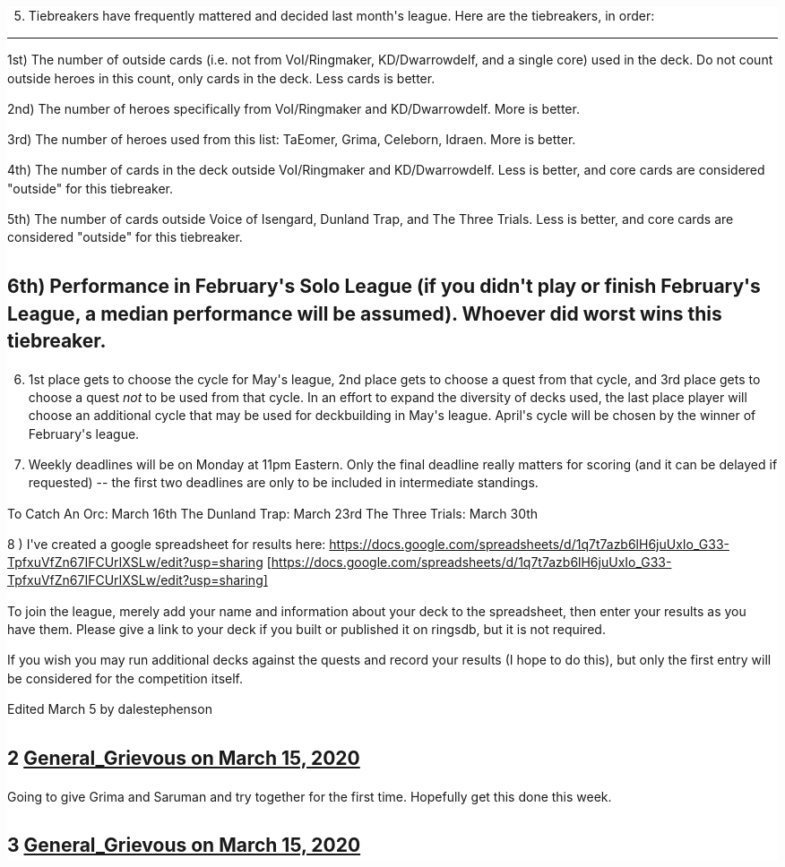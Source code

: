 5) Tiebreakers have frequently mattered and decided last month's league. Here are the tiebreakers, in order:
---
1st) The number of outside cards (i.e. not from VoI/Ringmaker, KD/Dwarrowdelf, and a single core) used in the deck. Do not count outside heroes in this count, only cards in the deck. Less cards is better.

2nd) The number of heroes specifically from VoI/Ringmaker and KD/Dwarrowdelf. More is better.

3rd) The number of heroes used from this list: TaEomer, Grima, Celeborn, Idraen. More is better.

4th) The number of cards in the deck outside VoI/Ringmaker and KD/Dwarrowdelf. Less is better, and core cards are considered "outside" for this tiebreaker.

5th) The number of cards outside Voice of Isengard, Dunland Trap, and The Three Trials. Less is better, and core cards are considered "outside" for this tiebreaker.

6th) Performance in February's Solo League (if you didn't play or finish February's League, a median performance will be assumed). Whoever did worst wins this tiebreaker.
---

6) 1st place gets to choose the cycle for May's league, 2nd place gets to choose a quest from that cycle, and 3rd place gets to choose a quest *not* to be used from that cycle. In an effort to expand the diversity of decks used, the last place player will choose an additional cycle that may be used for deckbuilding in May's league. April's cycle will be chosen by the winner of February's league.

7) Weekly deadlines will be on Monday at 11pm Eastern. Only the final deadline really matters for scoring (and it can be delayed if requested) -- the first two deadlines are only to be included in intermediate standings.

To Catch An Orc: March 16th
The Dunland Trap: March 23rd
The Three Trials: March 30th

8 ) I've created a google spreadsheet for results here:
https://docs.google.com/spreadsheets/d/1q7t7azb6lH6juUxIo_G33-TpfxuVfZn67IFCUrIXSLw/edit?usp=sharing [https://docs.google.com/spreadsheets/d/1q7t7azb6lH6juUxIo_G33-TpfxuVfZn67IFCUrIXSLw/edit?usp=sharing]

To join the league, merely add your name and information about your deck to the spreadsheet, then enter your results as you have them. Please give a link to your deck if you built or published it on ringsdb, but it is not required.

If you wish you may run additional decks against the quests and record your results (I hope to do this), but only the first entry will be considered for the competition itself.

Edited March 5 by dalestephenson

## 2 [General_Grievous on March 15, 2020](https://community.fantasyflightgames.com/topic/306571-solo-league-19-ringmaker-with-dwarrowdelf-cards/?do=findComment&comment=3914377)

Going to give Grima and Saruman and try together for the first time. Hopefully get this done this week.

## 3 [General_Grievous on March 15, 2020](https://community.fantasyflightgames.com/topic/306571-solo-league-19-ringmaker-with-dwarrowdelf-cards/?do=findComment&comment=3914572)
